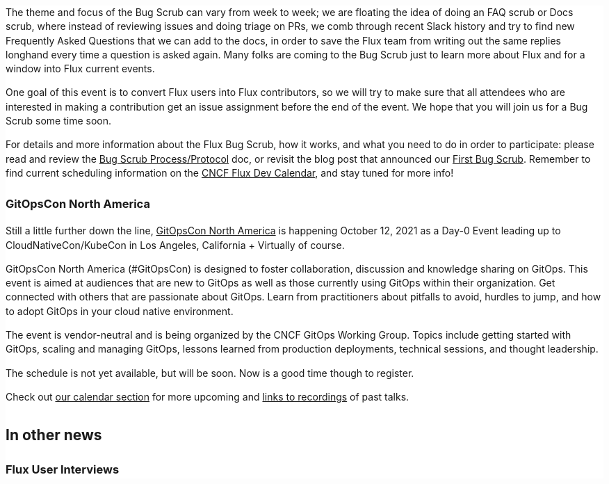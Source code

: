 The theme and focus of the Bug Scrub can vary from week to week; we are
floating the idea of doing an FAQ scrub or Docs scrub, where instead of
reviewing issues and doing triage on PRs, we comb through recent Slack
history and try to find new Frequently Asked Questions that we can add
to the docs, in order to save the Flux team from writing out the same
replies longhand every time a question is asked again. Many folks are
coming to the Bug Scrub just to learn more about Flux and for a window
into Flux current events.

One goal of this event is to convert Flux users into Flux contributors,
so we will try to make sure that all attendees who are interested in
making a contribution get an issue assignment before the end of the
event. We hope that you will join us for a Bug Scrub some time soon.

For details and more information about the Flux Bug Scrub, how it works,
and what you need to do in order to participate: please read and review
the [Bug Scrub
Process/Protocol](https://docs.google.com/document/d/12RGZTBMSa4LWxourZZ08b3mtJCM0dJnSuApIE5uLgIw/edit)
doc, or revisit the blog post that announced our [First Bug
Scrub](/blog/2021/06/flux-bug-scrub-announce/#what-is-the-flux-bug-scrub).
Remember to find current scheduling information on the [CNCF Flux Dev
Calendar](https://lists.cncf.io/g/cncf-flux-dev/calendar),
and stay tuned for more info!

### GitOpsCon North America

Still a little further down the line, [GitOpsCon North
America](https://events.linuxfoundation.org/gitopscon-north-america/)
is happening October 12, 2021 as a Day-0 Event leading up to
CloudNativeCon/KubeCon in Los Angeles, California + Virtually of course.

GitOpsCon North America (\#GitOpsCon) is designed to foster
collaboration, discussion and knowledge sharing on GitOps. This event is
aimed at audiences that are new to GitOps as well as those currently
using GitOps within their organization. Get connected with others that
are passionate about GitOps. Learn from practitioners about pitfalls to
avoid, hurdles to jump, and how to adopt GitOps in your cloud native
environment.

The event is vendor-neutral and is being organized by the CNCF GitOps
Working Group. Topics include getting started with GitOps, scaling and
managing GitOps, lessons learned from production deployments, technical
sessions, and thought leadership.

The schedule is not yet available, but will be soon. Now is a good time
though to register.

Check out [our calendar section](/#calendar) for more upcoming
and [links to recordings](/resources) of past talks.

## In other news

### Flux User Interviews
